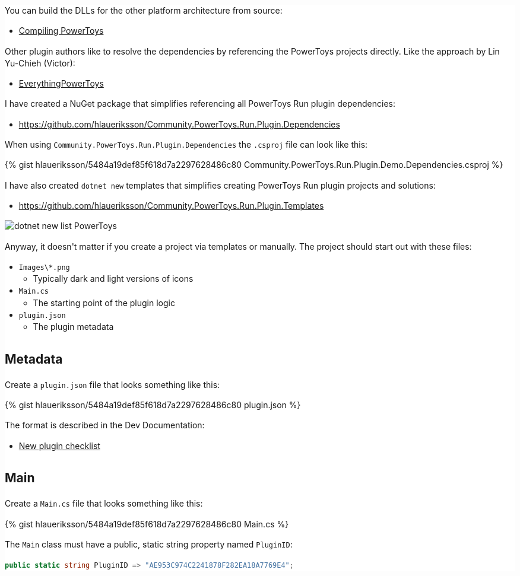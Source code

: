 You can build the DLLs for the other platform architecture from source:

- [Compiling PowerToys](https://github.com/microsoft/PowerToys/tree/main/doc/devdocs#compiling-powertoys)

Other plugin authors like to resolve the dependencies by referencing the PowerToys projects directly.
Like the approach by Lin Yu-Chieh (Victor):

- [EverythingPowerToys](https://github.com/lin-ycv/EverythingPowerToys/wiki)

I have created a NuGet package that simplifies referencing all PowerToys Run plugin dependencies:

- <https://github.com/hlaueriksson/Community.PowerToys.Run.Plugin.Dependencies>

When using `Community.PowerToys.Run.Plugin.Dependencies` the `.csproj` file can look like this:

{% gist hlaueriksson/5484a19def85f618d7a2297628486c80 Community.PowerToys.Run.Plugin.Demo.Dependencies.csproj %}

I have also created `dotnet new` templates that simplifies creating PowerToys Run plugin projects and solutions:

- <https://github.com/hlaueriksson/Community.PowerToys.Run.Plugin.Templates>

![dotnet new list PowerToys](dotnet-new-templates.png)

Anyway, it doesn't matter if you create a project via templates or manually.
The project should start out with these files:

- `Images\*.png`
  - Typically dark and light versions of icons
- `Main.cs`
  - The starting point of the plugin logic
- `plugin.json`
  - The plugin metadata

## Metadata

Create a `plugin.json` file that looks something like this:

{% gist hlaueriksson/5484a19def85f618d7a2297628486c80 plugin.json %}

The format is described in the Dev Documentation:

- [New plugin checklist](https://github.com/microsoft/PowerToys/blob/main/doc/devdocs/modules/launcher/new-plugin-checklist.md)

## Main

Create a `Main.cs` file that looks something like this:

{% gist hlaueriksson/5484a19def85f618d7a2297628486c80 Main.cs %}

The `Main` class must have a public, static string property named `PluginID`:

```cs
public static string PluginID => "AE953C974C2241878F282EA18A7769E4";
```
